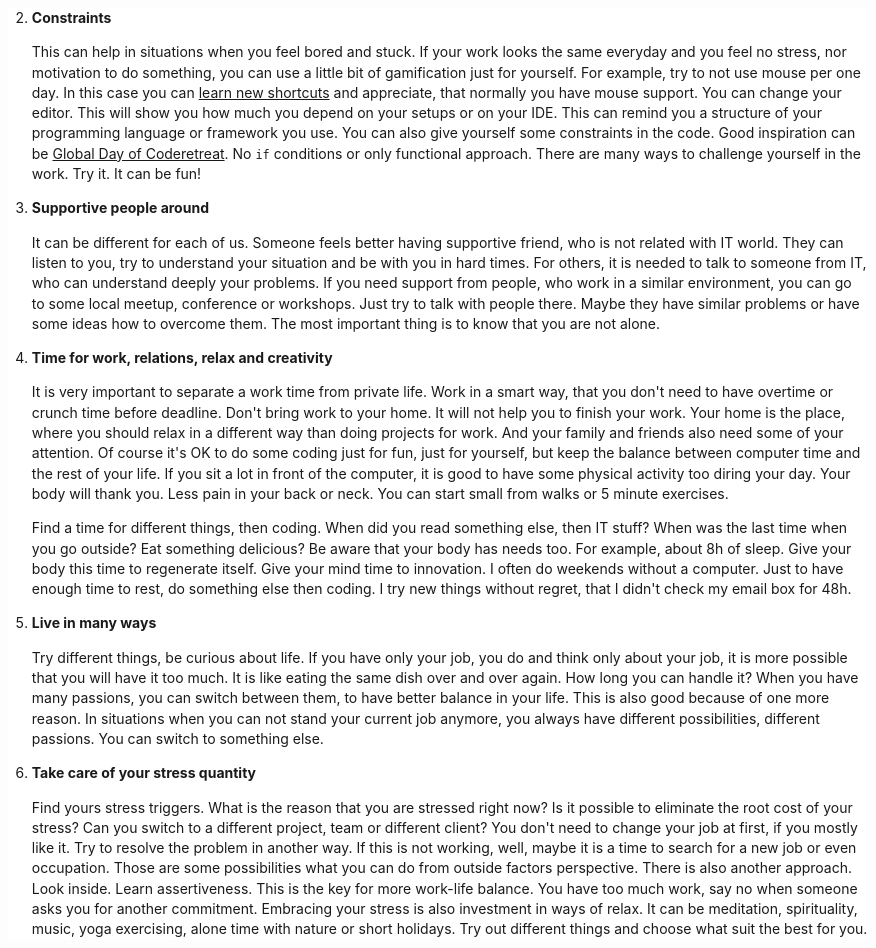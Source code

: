 2. **Constraints**

    This can help in situations when you feel bored and stuck. If your work looks the same everyday and you feel no stress, nor motivation to do something, you can use a little bit of gamification just for yourself. For example, try to not use mouse per one day. In this case you can <a href="{{ site.baseurl }}/sublime" title="Sublime Text Editor - shortcuts">learn new shortcuts</a> and appreciate, that normally you have mouse support. You can change your editor. This will show you how much you depend on your setups or on your IDE. This can remind you a structure of your programming language or framework you use. You can also give yourself some constraints in the code. Good inspiration can be <a href="{{ site.baseurl }}/coderetreat" title="Coderetreat workshops in Krakow">Global Day of Coderetreat</a>. No `if` conditions or only functional approach. There are many ways to challenge yourself in the work. Try it. It can be fun!

3. **Supportive people around**

    It can be different for each of us. Someone feels better having supportive friend, who is not related with IT world. They can listen to you, try to understand your situation and be with you in hard times. For others, it is needed to talk to someone from IT, who can understand deeply your problems. If you need support from people, who work in a similar environment, you can go to some local meetup, conference or workshops. Just try to talk with people there. Maybe they have similar problems or have some ideas how to overcome them. The most important thing is to know that you are not alone.

4. **Time for work, relations, relax and creativity**

    It is very important to separate a work time from private life. Work in a smart way, that you don't need to have overtime or crunch time before deadline. Don't bring work to your home. It will not help you to finish your work. Your home is the place, where you should relax in a different way than doing projects for work. And your family and friends also need some of your attention. Of course it's OK to do some coding just for fun, just for yourself, but keep the balance between computer time and the rest of your life. If you sit a lot in front of the computer, it is good to have some physical activity too diring your day. Your body will thank you. Less pain in your back or neck. You can start small from walks or 5 minute exercises.

    Find a time for different things, then coding. When did you read something else, then IT stuff? When was the last time when you go outside? Eat something delicious? Be aware that your body has needs too. For example, about 8h of sleep. Give your body this time to regenerate itself. Give your mind time to innovation. I often do weekends without a computer. Just to have enough time to rest, do something else then coding. I try new things without regret, that I didn't check my email box for 48h.

5. **Live in many ways**

    Try different things, be curious about life. If you have only your job, you do and think only about your job, it is more possible that you will have it too much. It is like eating the same dish over and over again. How long you can handle it? When you have many passions, you can switch between them, to have better balance in your life. This is also good because of one more reason. In situations when you can not stand your current job anymore, you always have different possibilities, different passions. You can switch to something else.

6. **Take care of your stress quantity**

    Find yours stress triggers. What is the reason that you are stressed right now?  Is it possible to eliminate the root cost of your stress? Can you switch to a different project, team or different client? You don't need to change your job at first, if you mostly like it. Try to resolve the problem in another way. If this is not working, well, maybe it is a time to search for a new job or even occupation. Those are some possibilities what you can do from outside factors perspective. There is also another approach. Look inside. Learn assertiveness. This is the key for more work-life balance. You have too much work, say no when someone asks you for another commitment. Embracing your stress is also investment in ways of relax. It can be meditation, spirituality, music, yoga exercising, alone time with nature or short holidays. Try out different things and choose what suit the best for you.
